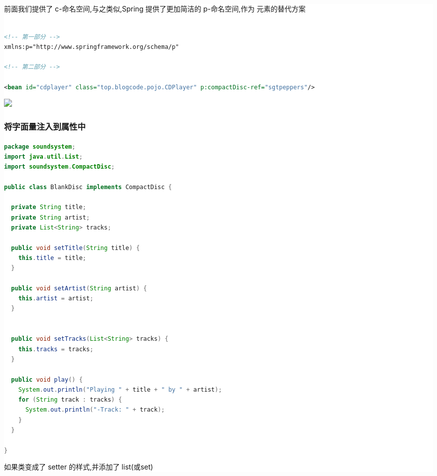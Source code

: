 前面我们提供了 c-命名空间,与之类似,Spring 提供了更加简洁的 p-命名空间,作为 <property> 元素的替代方案

```xml

<!-- 第一部分 -->
xmlns:p="http://www.springframework.org/schema/p"

<!-- 第二部分 -->

<bean id="cdplayer" class="top.blogcode.pojo.CDPlayer" p:compactDisc-ref="sgtpeppers"/>

```

![](http://ww1.sinaimg.cn/large/006rAlqhly1g24ii6wbloj308703iwen.jpg)

### 将字面量注入到属性中

```java
package soundsystem;
import java.util.List;
import soundsystem.CompactDisc;

public class BlankDisc implements CompactDisc {

  private String title;
  private String artist;
  private List<String> tracks;

  public void setTitle(String title) {
    this.title = title;
  }

  public void setArtist(String artist) {
    this.artist = artist;
  }


  public void setTracks(List<String> tracks) {
    this.tracks = tracks;
  }

  public void play() {
    System.out.println("Playing " + title + " by " + artist);
    for (String track : tracks) {
      System.out.println("-Track: " + track);
    }
  }

}
```

如果类变成了 setter 的样式,并添加了 list(或set)
